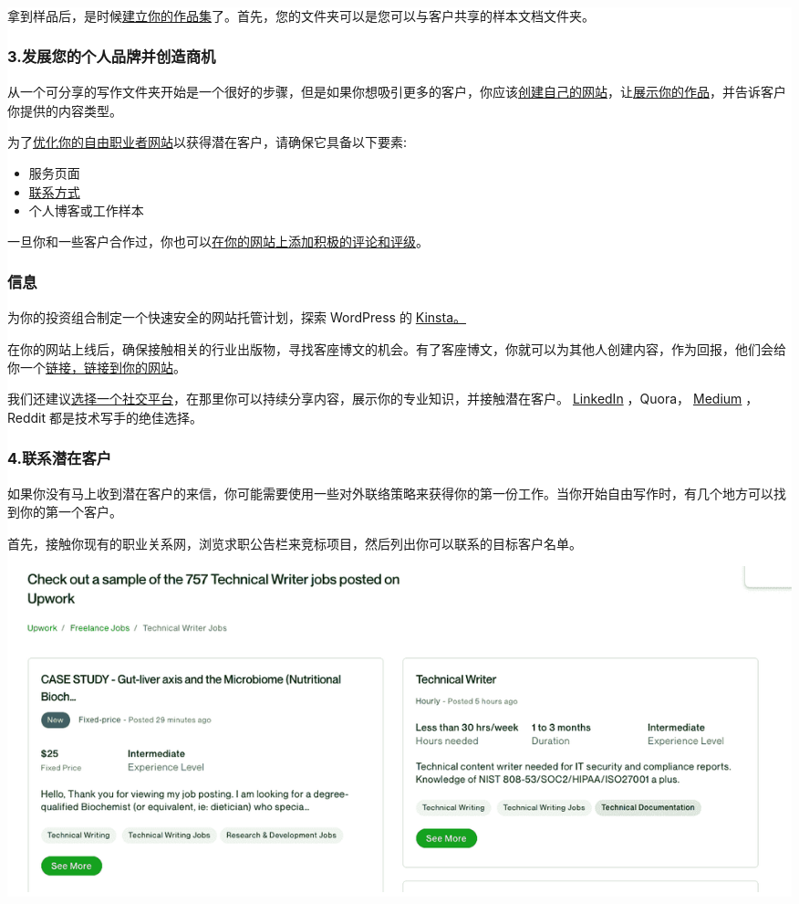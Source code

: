 
拿到样品后，是时候[建立你的作品集](https://kinsta.com/blog/portfolio-website/)了。首先，您的文件夹可以是您可以与客户共享的样本文档文件夹。

### 3.发展您的个人品牌并创造商机

从一个可分享的写作文件夹开始是一个很好的步骤，但是如果你想吸引更多的客户，你应该[创建自己的网站](https://kinsta.com/knowledgebase/what-is-wordpress/)，让[展示你的作品](https://kinsta.com/blog/wordpress-portfolio-plugins/)，并告诉客户你提供的内容类型。

为了[优化你的自由职业者网站](https://kinsta.com/blog/conversion-rate-optimization-tips/)以获得潜在客户，请确保它具备以下要素:

*   服务页面
*   [联系方式](https://kinsta.com/blog/wordpress-contact-form-plugins/)
*   个人博客或工作样本

一旦你和一些客户合作过，你也可以[在你的网站上添加积极的评论和评级](https://kinsta.com/blog/best-wordpress-review-plugins/)。



### 信息

为你的投资组合制定一个快速安全的网站托管计划，探索 WordPress 的 [Kinsta。](https://kinsta.com/features/)



在你的网站上线后，确保接触相关的行业出版物，寻找客座博文的机会。有了客座博文，你就可以为其他人创建内容，作为回报，他们会给你一个[链接，链接到你的网站](https://kinsta.com/blog/b2b-lead-generation/#trusted-backlinks)。

我们还建议[选择一个社交平台](https://kinsta.com/blog/twitter-marketing/)，在那里你可以持续分享内容，展示你的专业知识，并接触潜在客户。 [LinkedIn](https://kinsta.com/blog/linkedin-marketing/) ，Quora， [Medium](https://kinsta.com/blog/medium-vs-wordpress/) ，Reddit 都是技术写手的绝佳选择。

### 4.联系潜在客户

如果你没有马上收到潜在客户的来信，你可能需要使用一些对外联络策略来获得你的第一份工作。当你开始自由写作时，有几个地方可以找到你的第一个客户。

首先，接触你现有的职业关系网，浏览求职公告栏来竞标项目，然后列出你可以联系的目标客户名单。

![Technical freelance writing job posts on Upwork.com.](img/ab19ea40d5b87c0d3bbbbc75df03bd52.png)
